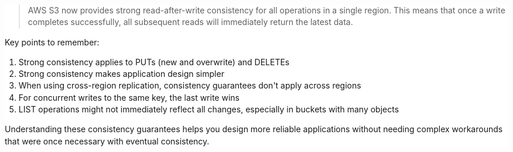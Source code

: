 > AWS S3 now provides strong read-after-write consistency for all operations in a single region. This means that once a write completes successfully, all subsequent reads will immediately return the latest data.

Key points to remember:

1. Strong consistency applies to PUTs (new and overwrite) and DELETEs
2. Strong consistency makes application design simpler
3. When using cross-region replication, consistency guarantees don't apply across regions
4. For concurrent writes to the same key, the last write wins
5. LIST operations might not immediately reflect all changes, especially in buckets with many objects

Understanding these consistency guarantees helps you design more reliable applications without needing complex workarounds that were once necessary with eventual consistency.

